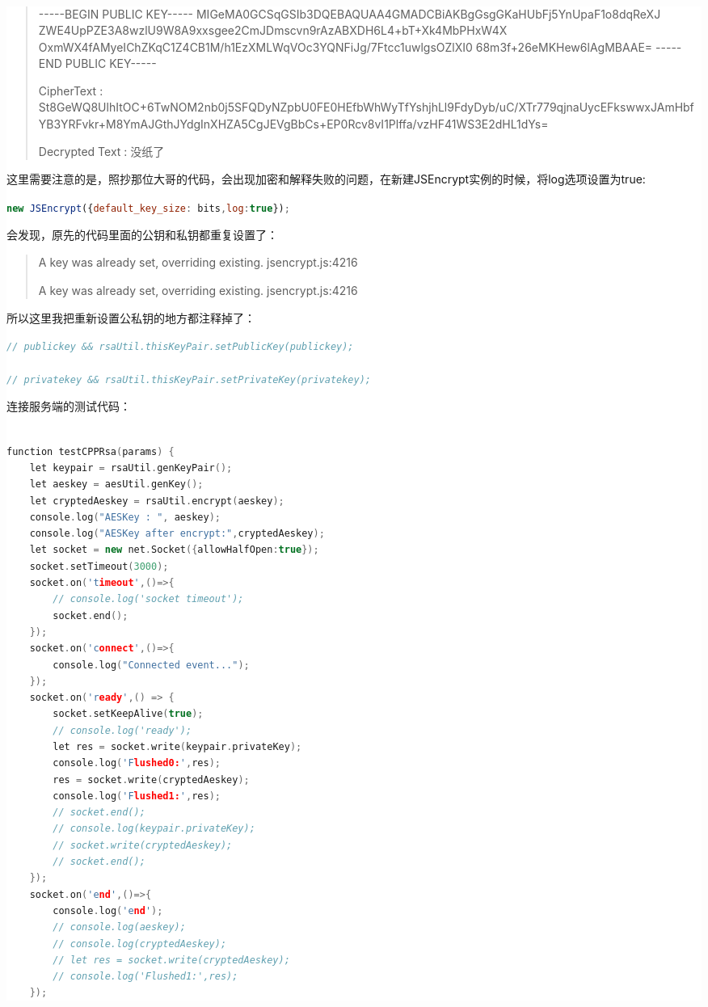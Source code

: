 >
> -----BEGIN PUBLIC KEY----- MIGeMA0GCSqGSIb3DQEBAQUAA4GMADCBiAKBgGsgGKaHUbFj5YnUpaF1o8dqReXJ ZWE4UpPZE3A8wzlU9W8A9xxsgee2CmJDmscvn9rAzABXDH6L4+bT+Xk4MbPHxW4X OxmWX4fAMyeIChZKqC1Z4CB1M/h1EzXMLWqVOc3YQNFiJg/7Ftcc1uwlgsOZlXI0 68m3f+26eMKHew6lAgMBAAE= -----END PUBLIC KEY----- 
>
> CipherText :  St8GeWQ8UlhItOC+6TwNOM2nb0j5SFQDyNZpbU0FE0HEfbWhWyTfYshjhLl9FdyDyb/uC/XTr779qjnaUycEFkswwxJAmHbfYB3YRFvkr+M8YmAJGthJYdgInXHZA5CgJEVgBbCs+EP0Rcv8vI1Plffa/vzHF41WS3E2dHL1dYs= 
>
> Decrypted Text :  没纸了

这里需要注意的是，照抄那位大哥的代码，会出现加密和解释失败的问题，在新建JSEncrypt实例的时候，将log选项设置为true:

```js
new JSEncrypt({default_key_size: bits,log:true});
```

会发现，原先的代码里面的公钥和私钥都重复设置了：

> A key was already set, overriding existing.  jsencrypt.js:4216
>
> A key was already set, overriding existing. jsencrypt.js:4216

所以这里我把重新设置公私钥的地方都注释掉了：

```js
// publickey && rsaUtil.thisKeyPair.setPublicKey(publickey);

// privatekey && rsaUtil.thisKeyPair.setPrivateKey(privatekey);
```

连接服务端的测试代码：

```c++

function testCPPRsa(params) {
    let keypair = rsaUtil.genKeyPair();
    let aeskey = aesUtil.genKey();
    let cryptedAeskey = rsaUtil.encrypt(aeskey);
    console.log("AESKey : ", aeskey);
    console.log("AESKey after encrypt:",cryptedAeskey);
    let socket = new net.Socket({allowHalfOpen:true});
    socket.setTimeout(3000);
    socket.on('timeout',()=>{
        // console.log('socket timeout');
        socket.end();
    });
    socket.on('connect',()=>{
        console.log("Connected event...");
    });
    socket.on('ready',() => {
        socket.setKeepAlive(true);
        // console.log('ready');
        let res = socket.write(keypair.privateKey);
        console.log('Flushed0:',res);
        res = socket.write(cryptedAeskey);
        console.log('Flushed1:',res);
        // socket.end();
        // console.log(keypair.privateKey);
        // socket.write(cryptedAeskey);
        // socket.end();
    });
    socket.on('end',()=>{
        console.log('end');
        // console.log(aeskey);
        // console.log(cryptedAeskey);
        // let res = socket.write(cryptedAeskey);
        // console.log('Flushed1:',res);
    });
```